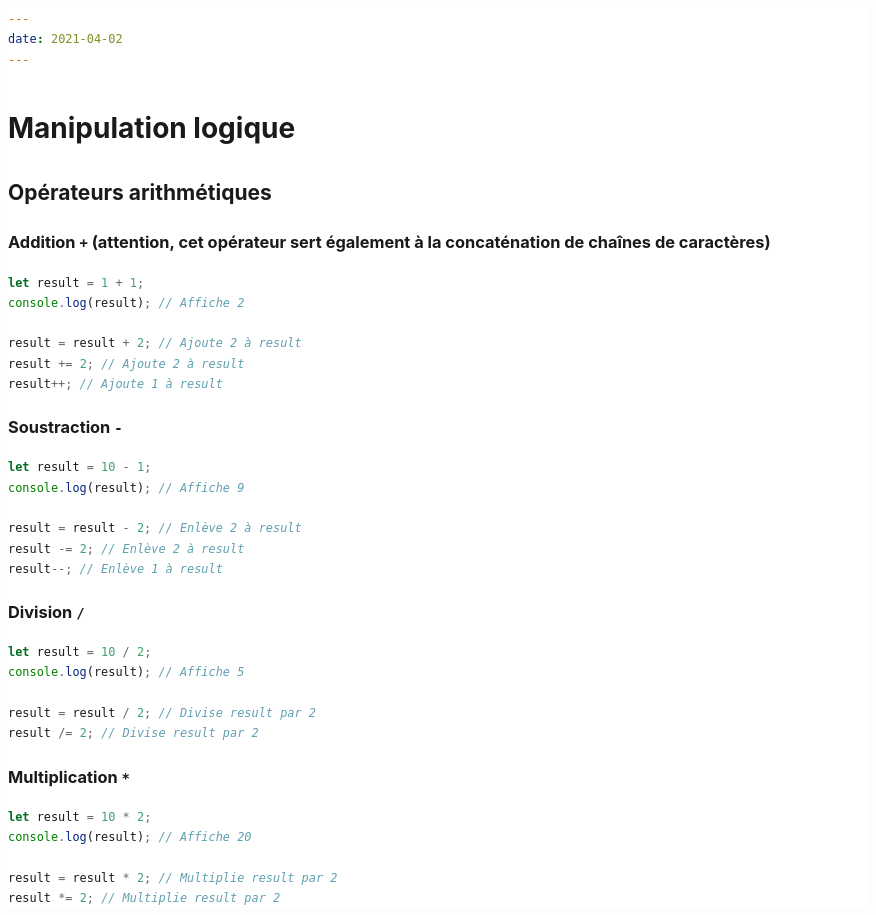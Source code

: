 ```yaml
---
date: 2021-04-02
---
```


# Manipulation logique

## Opérateurs arithmétiques

### Addition `+` (attention, cet opérateur sert également à la concaténation de chaînes de caractères)

```js
let result = 1 + 1;
console.log(result); // Affiche 2

result = result + 2; // Ajoute 2 à result
result += 2; // Ajoute 2 à result
result++; // Ajoute 1 à result
```

### Soustraction `-`

```js
let result = 10 - 1;
console.log(result); // Affiche 9

result = result - 2; // Enlève 2 à result
result -= 2; // Enlève 2 à result
result--; // Enlève 1 à result
```

### Division `/`

```js
let result = 10 / 2;
console.log(result); // Affiche 5

result = result / 2; // Divise result par 2
result /= 2; // Divise result par 2
```

### Multiplication `*`

```js
let result = 10 * 2;
console.log(result); // Affiche 20

result = result * 2; // Multiplie result par 2
result *= 2; // Multiplie result par 2
```
